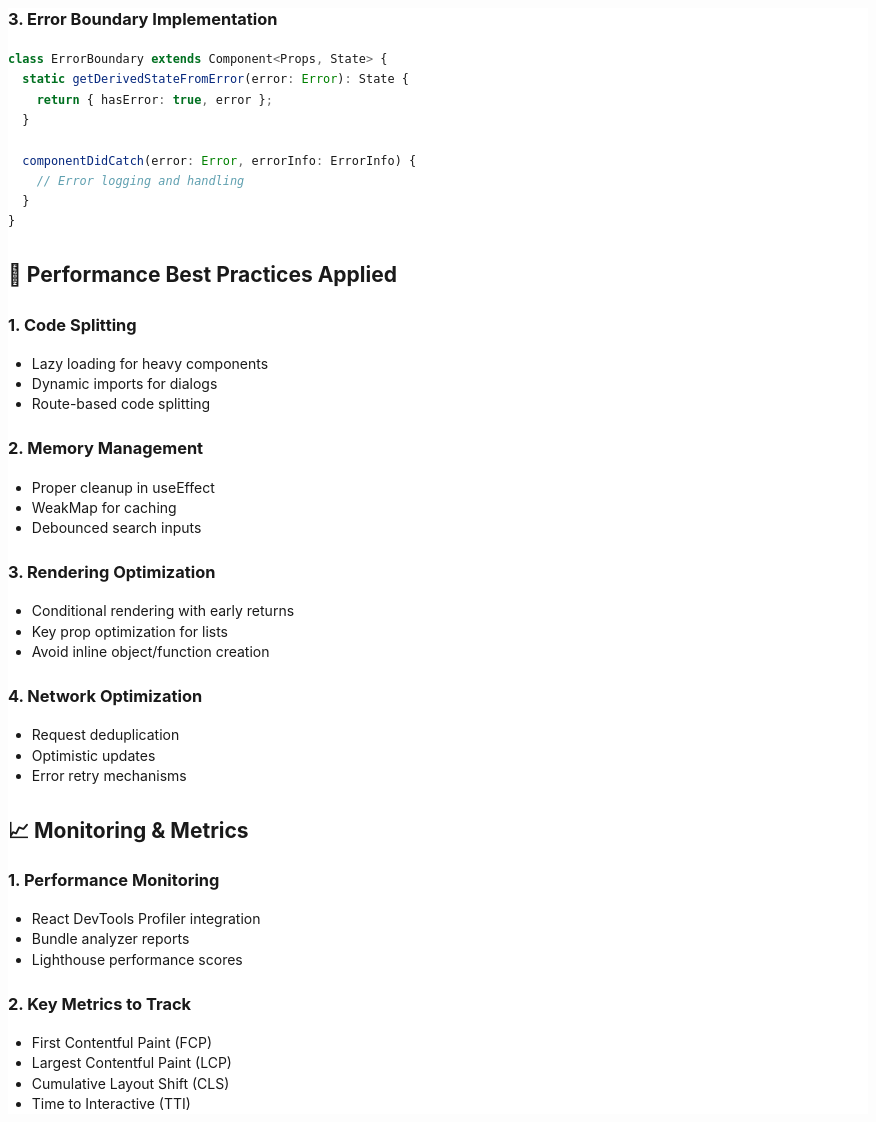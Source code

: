 ### 3. **Error Boundary Implementation**
```typescript
class ErrorBoundary extends Component<Props, State> {
  static getDerivedStateFromError(error: Error): State {
    return { hasError: true, error };
  }

  componentDidCatch(error: Error, errorInfo: ErrorInfo) {
    // Error logging and handling
  }
}
```

## 🎯 Performance Best Practices Applied

### 1. **Code Splitting**
- Lazy loading for heavy components
- Dynamic imports for dialogs
- Route-based code splitting

### 2. **Memory Management**
- Proper cleanup in useEffect
- WeakMap for caching
- Debounced search inputs

### 3. **Rendering Optimization**
- Conditional rendering with early returns
- Key prop optimization for lists
- Avoid inline object/function creation

### 4. **Network Optimization**
- Request deduplication
- Optimistic updates
- Error retry mechanisms

## 📈 Monitoring & Metrics

### 1. **Performance Monitoring**
- React DevTools Profiler integration
- Bundle analyzer reports
- Lighthouse performance scores

### 2. **Key Metrics to Track**
- First Contentful Paint (FCP)
- Largest Contentful Paint (LCP)
- Cumulative Layout Shift (CLS)
- Time to Interactive (TTI)

